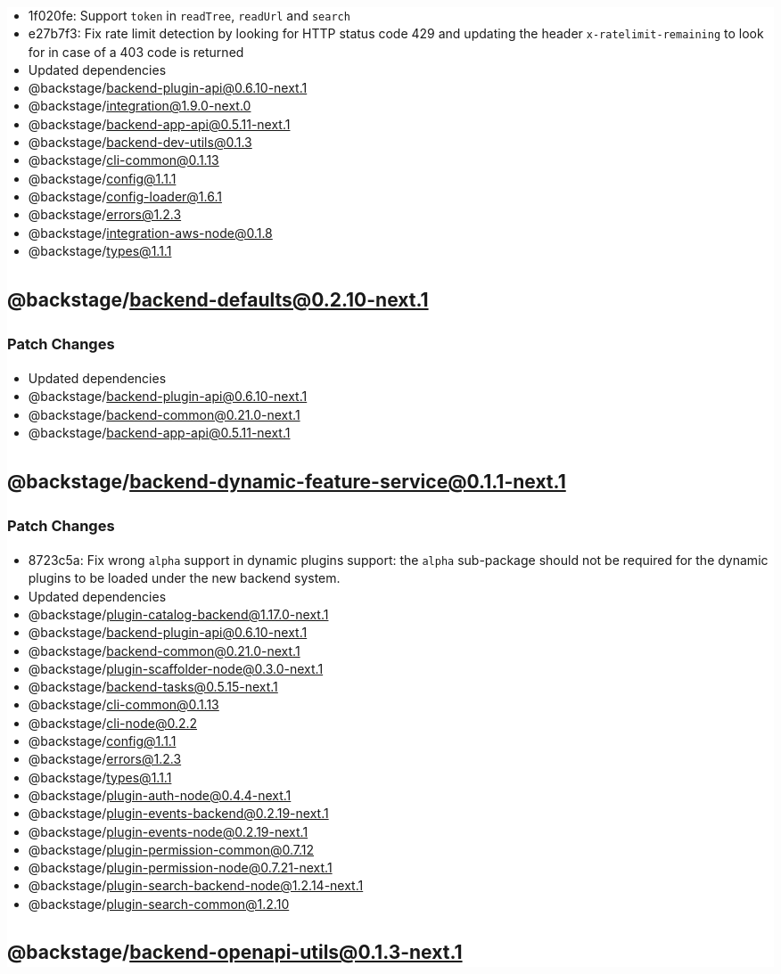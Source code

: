 - 1f020fe: Support `token` in `readTree`, `readUrl` and `search`
- e27b7f3: Fix rate limit detection by looking for HTTP status code 429 and updating the header `x-ratelimit-remaining` to look for in case of a 403 code is returned
- Updated dependencies
 - @backstage/backend-plugin-api@0.6.10-next.1
 - @backstage/integration@1.9.0-next.0
 - @backstage/backend-app-api@0.5.11-next.1
 - @backstage/backend-dev-utils@0.1.3
 - @backstage/cli-common@0.1.13
 - @backstage/config@1.1.1
 - @backstage/config-loader@1.6.1
 - @backstage/errors@1.2.3
 - @backstage/integration-aws-node@0.1.8
 - @backstage/types@1.1.1

## @backstage/backend-defaults@0.2.10-next.1

### Patch Changes

- Updated dependencies
 - @backstage/backend-plugin-api@0.6.10-next.1
 - @backstage/backend-common@0.21.0-next.1
 - @backstage/backend-app-api@0.5.11-next.1

## @backstage/backend-dynamic-feature-service@0.1.1-next.1

### Patch Changes

- 8723c5a: Fix wrong `alpha` support in dynamic plugins support: the `alpha` sub-package should not be required for the dynamic plugins to be loaded under the new backend system.
- Updated dependencies
 - @backstage/plugin-catalog-backend@1.17.0-next.1
 - @backstage/backend-plugin-api@0.6.10-next.1
 - @backstage/backend-common@0.21.0-next.1
 - @backstage/plugin-scaffolder-node@0.3.0-next.1
 - @backstage/backend-tasks@0.5.15-next.1
 - @backstage/cli-common@0.1.13
 - @backstage/cli-node@0.2.2
 - @backstage/config@1.1.1
 - @backstage/errors@1.2.3
 - @backstage/types@1.1.1
 - @backstage/plugin-auth-node@0.4.4-next.1
 - @backstage/plugin-events-backend@0.2.19-next.1
 - @backstage/plugin-events-node@0.2.19-next.1
 - @backstage/plugin-permission-common@0.7.12
 - @backstage/plugin-permission-node@0.7.21-next.1
 - @backstage/plugin-search-backend-node@1.2.14-next.1
 - @backstage/plugin-search-common@1.2.10

## @backstage/backend-openapi-utils@0.1.3-next.1

